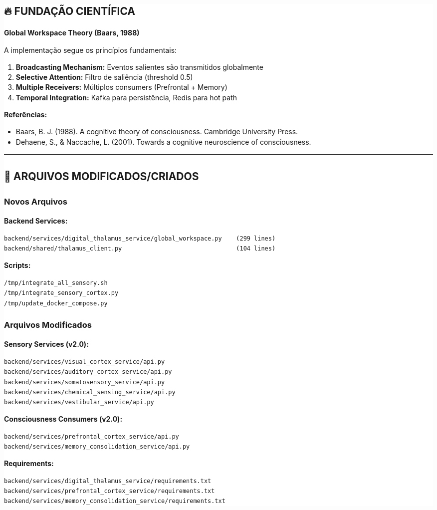 
## 🔥 FUNDAÇÃO CIENTÍFICA

**Global Workspace Theory (Baars, 1988)**

A implementação segue os princípios fundamentais:

1. **Broadcasting Mechanism:** Eventos salientes são transmitidos globalmente
2. **Selective Attention:** Filtro de saliência (threshold 0.5)
3. **Multiple Receivers:** Múltiplos consumers (Prefrontal + Memory)
4. **Temporal Integration:** Kafka para persistência, Redis para hot path

**Referências:**
- Baars, B. J. (1988). A cognitive theory of consciousness. Cambridge University Press.
- Dehaene, S., & Naccache, L. (2001). Towards a cognitive neuroscience of consciousness.

---

## 📁 ARQUIVOS MODIFICADOS/CRIADOS

### Novos Arquivos

**Backend Services:**
```
backend/services/digital_thalamus_service/global_workspace.py    (299 lines)
backend/shared/thalamus_client.py                                (104 lines)
```

**Scripts:**
```
/tmp/integrate_all_sensory.sh
/tmp/integrate_sensory_cortex.py
/tmp/update_docker_compose.py
```

### Arquivos Modificados

**Sensory Services (v2.0):**
```
backend/services/visual_cortex_service/api.py
backend/services/auditory_cortex_service/api.py
backend/services/somatosensory_service/api.py
backend/services/chemical_sensing_service/api.py
backend/services/vestibular_service/api.py
```

**Consciousness Consumers (v2.0):**
```
backend/services/prefrontal_cortex_service/api.py
backend/services/memory_consolidation_service/api.py
```

**Requirements:**
```
backend/services/digital_thalamus_service/requirements.txt
backend/services/prefrontal_cortex_service/requirements.txt
backend/services/memory_consolidation_service/requirements.txt
```
